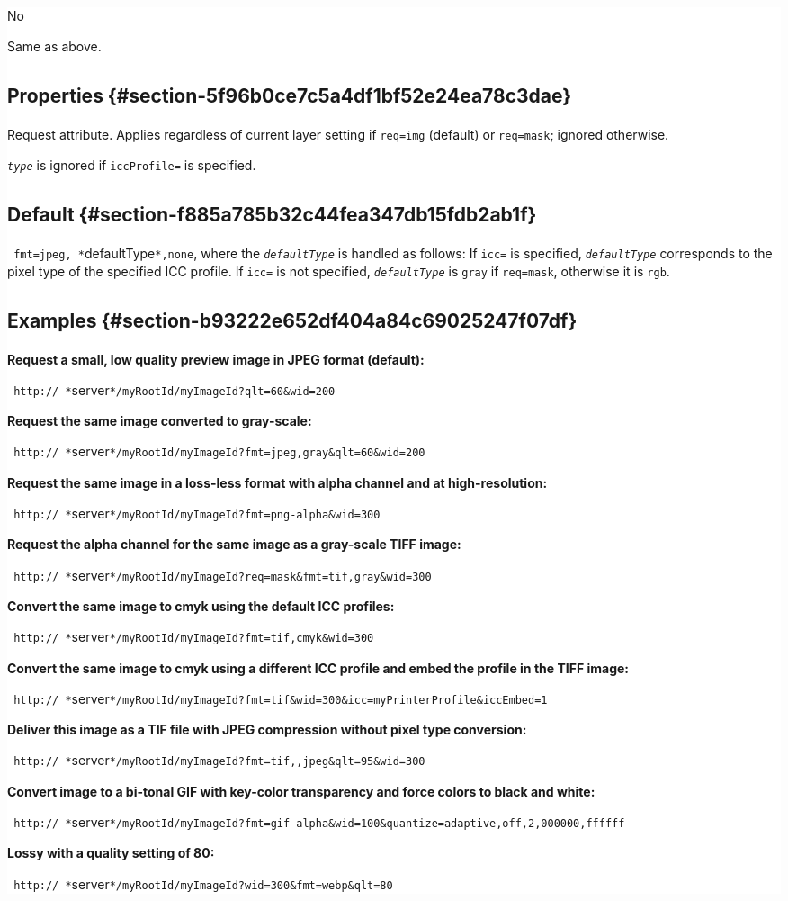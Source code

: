    <td> <p>No </p> </td> 
   <td> <p>Same as above. </p> </td> 
  </tr> 
 </tbody> 
</table>

## Properties {#section-5f96b0ce7c5a4df1bf52e24ea78c3dae}

Request attribute. Applies regardless of current layer setting if `req=img` (default) or `req=mask`; ignored otherwise.

*`type`* is ignored if `iccProfile=` is specified.

## Default {#section-f885a785b32c44fea347db15fdb2ab1f}

` fmt=jpeg, *`defaultType`*,none`, where the *`defaultType`* is handled as follows: If `icc=` is specified, *`defaultType`* corresponds to the pixel type of the specified ICC profile. If `icc=` is not specified, *`defaultType`* is `gray` if `req=mask`, otherwise it is `rgb`.

## Examples {#section-b93222e652df404a84c69025247f07df}

**Request a small, low quality preview image in JPEG format (default):**

` http:// *`server`*/myRootId/myImageId?qlt=60&wid=200`

**Request the same image converted to gray-scale:**

` http:// *`server`*/myRootId/myImageId?fmt=jpeg,gray&qlt=60&wid=200`

**Request the same image in a loss-less format with alpha channel and at high-resolution:**

` http:// *`server`*/myRootId/myImageId?fmt=png-alpha&wid=300`

**Request the alpha channel for the same image as a gray-scale TIFF image:**

` http:// *`server`*/myRootId/myImageId?req=mask&fmt=tif,gray&wid=300`

**Convert the same image to cmyk using the default ICC profiles:**

` http:// *`server`*/myRootId/myImageId?fmt=tif,cmyk&wid=300`

**Convert the same image to cmyk using a different ICC profile and embed the profile in the TIFF image:**

` http:// *`server`*/myRootId/myImageId?fmt=tif&wid=300&icc=myPrinterProfile&iccEmbed=1`

**Deliver this image as a TIF file with JPEG compression without pixel type conversion:**

` http:// *`server`*/myRootId/myImageId?fmt=tif,,jpeg&qlt=95&wid=300`

**Convert image to a bi-tonal GIF with key-color transparency and force colors to black and white:**

` http:// *`server`*/myRootId/myImageId?fmt=gif-alpha&wid=100&quantize=adaptive,off,2,000000,ffffff`

**Lossy with a quality setting of 80:**

` http:// *`server`*/myRootId/myImageId?wid=300&fmt=webp&qlt=80`
